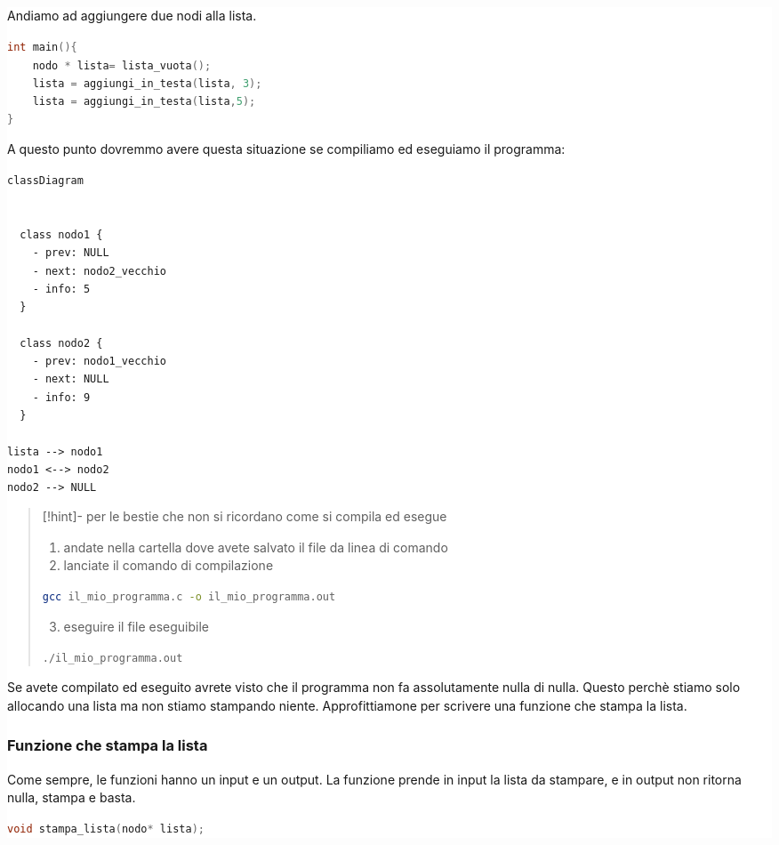 Andiamo ad aggiungere due nodi alla lista. 

```C
int main(){
    nodo * lista= lista_vuota();
    lista = aggiungi_in_testa(lista, 3);
    lista = aggiungi_in_testa(lista,5);
}
```
A questo punto dovremmo avere questa situazione se compiliamo ed eseguiamo il programma:

```mermaid
classDiagram


  class nodo1 {
    - prev: NULL
    - next: nodo2_vecchio
    - info: 5
  }

  class nodo2 {
    - prev: nodo1_vecchio
    - next: NULL
    - info: 9
  }

lista --> nodo1
nodo1 <--> nodo2
nodo2 --> NULL
```


>[!hint]- per le bestie che non si ricordano come si compila ed esegue
>1. andate nella cartella dove avete salvato il file da linea di comando
>2. lanciate il comando di compilazione 
>   ```bash
>   gcc il_mio_programma.c -o il_mio_programma.out
>   ```
>3. eseguire il file eseguibile
>   ```bash
>   ./il_mio_programma.out
>   ```

Se avete compilato ed eseguito avrete visto che il programma non fa assolutamente nulla di nulla.
Questo perchè stiamo solo allocando una lista ma non stiamo stampando niente.
Approfittiamone per scrivere una funzione che stampa la lista.

### Funzione che stampa la lista
Come sempre, le funzioni hanno un input e un output.
La funzione prende in input la lista da stampare, e in output non ritorna nulla, stampa e basta.

```C
void stampa_lista(nodo* lista);
```
